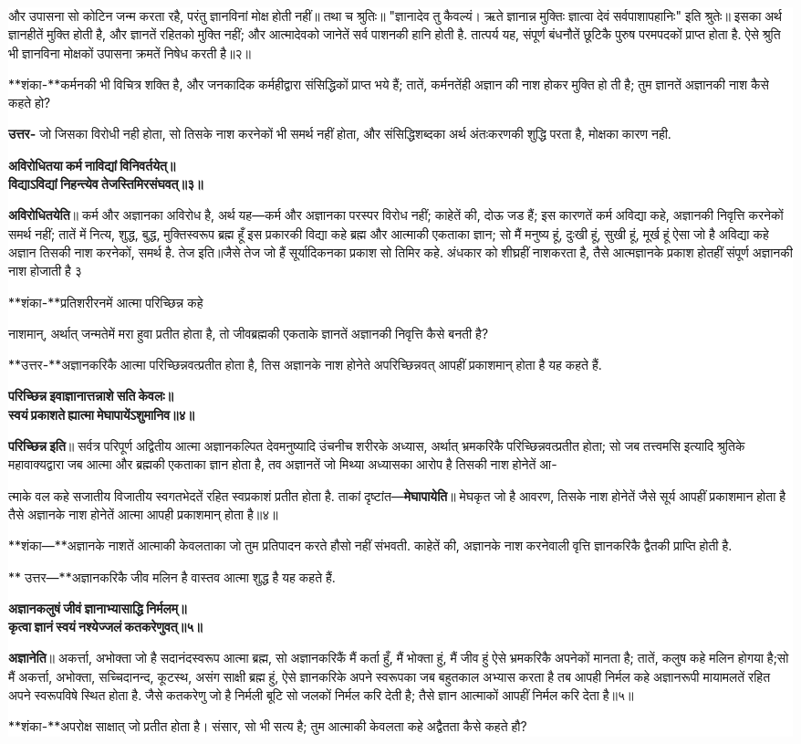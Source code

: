 और उपासना सो कोटिन जन्म करता रहै, परंतु ज्ञानविनां मोक्ष होती नहीं॥ तथा च श्रुतिः॥ "ज्ञानादेव तु कैवल्यं। ऋते ज्ञानान्न मुक्तिः ज्ञात्वा देवं सर्वपाशापहानिः" इति श्रुतेः॥ इसका अर्थ ज्ञानहीतें मुक्ति होती है, और ज्ञानतें रहितको मुक्ति नहीं; और आत्मादेवको जानेतें सर्व पाशनकी हानि होती है. तात्पर्य यह, संपूर्ण बंधनौतें छूटिकै पुरुष परमपदकों प्राप्त होता है. ऐसे श्रुति भी ज्ञानविना मोक्षकों उपासना क्रमतें निषेध करती है॥२॥

 **शंका-**कर्मनकी भी विचित्र शक्ति है, और जनकादिक कर्महीद्वारा संसिद्धिकों प्राप्त भये हैं; तातें, कर्मनतेंही अज्ञान की नाश होकर मुक्ति हो ती है; तुम ज्ञानतें अज्ञानकी नाश कैसे कहते हो?

 **उत्तर-** जो जिसका विरोधी नही होता, सो तिसके नाश करनेकों भी समर्थ नहीं होता, और संसिद्धिशब्दका अर्थ अंतःकरणकी शुद्धि परता है, मोक्षका कारण नही.

**अविरोधितया कर्म नाविद्यां विनिवर्तयेत्॥  
विद्याऽविद्यां निहन्त्येव तेजस्तिमिरसंघवत्॥३॥**

 **अविरोधितयेति**॥ कर्म और अज्ञानका अविरोध है, अर्थ यह—कर्म और अज्ञानका परस्पर विरोध नहीं; काहेतें की, दोऊ जड हैं; इस कारणतें कर्म अविद्या कहे, अज्ञानकी निवृत्ति करनेकों समर्थ नहीं; तातें में नित्य, शुद्ध, बुद्ध, मुक्तिस्वरूप ब्रह्म हूँ इस प्रकारकी विद्या कहे ब्रह्म और आत्माकी एकताका ज्ञान; सो मैं मनुष्य हूं, दुःखी हूं, सुखी हूं, मूर्ख हूं ऐसा जो है अविद्या कहे अज्ञान तिसकी नाश करनेकों, समर्थ है. तेज इति॥जैसे तेज जो हैं सूर्यादिकनका प्रकाश सो तिमिर कहे. अंधकार को शीघ्रहीं नाशकरता है, तैसे आत्मज्ञानके प्रकाश होतहीं संपूर्ण अज्ञानकी नाश होजाती है ३

 **शंका-**प्रतिशरीरनमें आत्मा परिच्छिन्न कहे

नाशमान्, अर्थात् जन्मतेमें मरा हुवा प्रतीत होता है, तो जीवब्रह्मकी एकताके ज्ञानतें अज्ञानकी निवृत्ति कैसे बनती है?

**उत्तर-**अज्ञानकरिकै आत्मा परिच्छिन्नवत्प्रतीत होता है, तिस अज्ञानके नाश होनेते अपरिच्छिन्नवत् आपहीं प्रकाशमान् होता है यह कहते हैं.

**परिच्छिन्न इवाज्ञानात्तन्नाशे सति केवलः॥  
स्वयं प्रकाशते ह्यात्मा मेघापायेंऽशुमानिव॥४॥**

 **परिच्छिन्न इति**॥ सर्वत्र परिपूर्ण अद्वितीय आत्मा अज्ञानकल्पित देवमनुष्यादि उंचनीच शरीरके अध्यास, अर्थात् भ्रमकरिकै परिच्छिन्नवत्प्रतीत होता; सो जब तत्त्वमसि इत्यादि श्रुतिके महावाक्यद्वारा जब आत्मा और ब्रह्मकी एकताका ज्ञान होता है, तव अज्ञानतें जो मिथ्या अध्यासका आरोप है तिसकी नाश होनेतें आ-

त्माके वल कहे सजातीय विजातीय स्वगतभेदतें रहित स्वप्रकाशं प्रतीत होता है. ताकां दृष्टांत—**मेघापायेति**॥ मेघकृत जो है आवरण, तिसके नाश होनेतें जैसे सूर्य आपहीं प्रकाशमान होता है तैसे अज्ञानके नाश होनेतें आत्मा आपही प्रकाशमान् होता है॥४॥

 **शंका—**अज्ञानके नाशतें आत्माकी केवलताका जो तुम प्रतिपादन करते हौसो नहीं संभवती. काहेतें की, अज्ञानके नाश करनेवाली वृत्ति ज्ञानकरिकै द्वैतकी प्राप्ति होती है.

** उत्तर—**अज्ञानकरिकै जीव मलिन है वास्तव आत्मा शुद्ध है यह कहते हैं.

**अज्ञानकलुषं जीवं ज्ञानाभ्यासाद्धि निर्मलम्॥  
कृत्वा ज्ञानं स्वयं नश्येज्जलं कतकरेणुवत्॥५॥**

 **अज्ञानेति**॥ अकर्त्ता, अभोक्ता जो है सदानंदस्वरूप आत्मा ब्रह्म, सो अज्ञानकरिकैं मैं कर्ता हुँ, मैं भोक्ता हुं, मैं जीव हुं ऐसे भ्रमकरिकै अपनेकों मानता है; तातें, कलुष कहे मलिन होगया है;सो मैं अकर्त्ता, अभोक्ता, सच्चिदानन्द, कूटस्थ, असंग साक्षी ब्रह्म हुं, ऐसे ज्ञानकरिके अपने स्वरूपका जब बहुतकाल अभ्यास करता है तब आपही निर्मल कहे अज्ञानरूपी मायामलतें रहित अपने स्वरूपविषे स्थित होता है. जैसे कतकरेणु जो है निर्मली बूटि सो जलकों निर्मल करि देती है; तैसे ज्ञान आत्माकों आपहीं निर्मल करि देता है॥५॥

 **शंका-**अपरोक्ष साक्षात् जो प्रतीत होता है। संसार, सो भी सत्य है; तुम आत्माकी केवलता कहे अद्वैतता कैसे कहते हौ?
